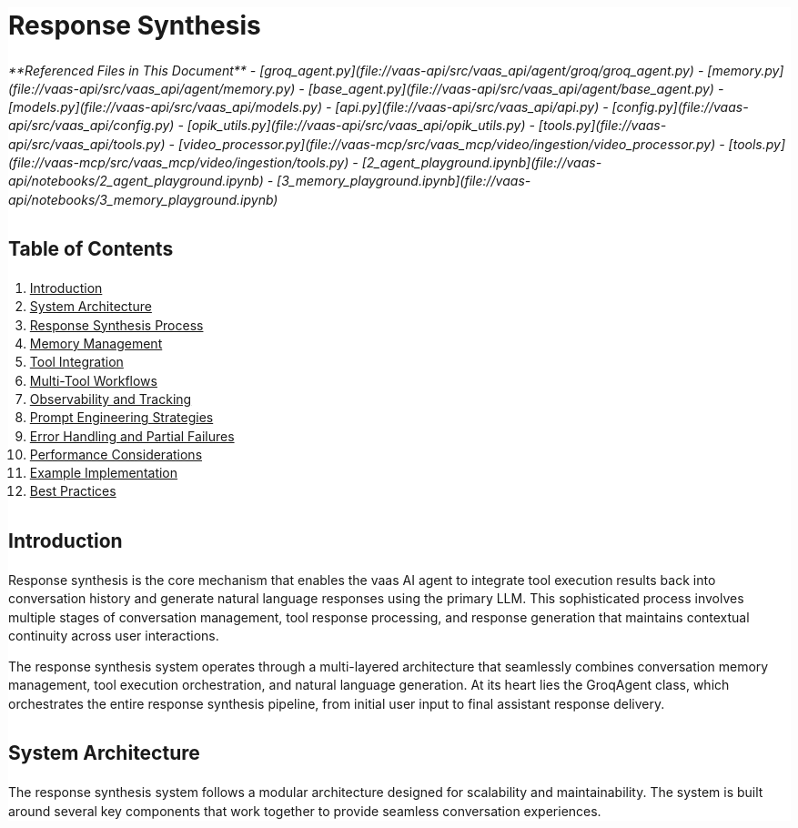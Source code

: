 # Response Synthesis

<cite>
**Referenced Files in This Document**
- [groq_agent.py](file://vaas-api/src/vaas_api/agent/groq/groq_agent.py)
- [memory.py](file://vaas-api/src/vaas_api/agent/memory.py)
- [base_agent.py](file://vaas-api/src/vaas_api/agent/base_agent.py)
- [models.py](file://vaas-api/src/vaas_api/models.py)
- [api.py](file://vaas-api/src/vaas_api/api.py)
- [config.py](file://vaas-api/src/vaas_api/config.py)
- [opik_utils.py](file://vaas-api/src/vaas_api/opik_utils.py)
- [tools.py](file://vaas-api/src/vaas_api/tools.py)
- [video_processor.py](file://vaas-mcp/src/vaas_mcp/video/ingestion/video_processor.py)
- [tools.py](file://vaas-mcp/src/vaas_mcp/video/ingestion/tools.py)
- [2_agent_playground.ipynb](file://vaas-api/notebooks/2_agent_playground.ipynb)
- [3_memory_playground.ipynb](file://vaas-api/notebooks/3_memory_playground.ipynb)
</cite>

## Table of Contents
1. [Introduction](#introduction)
2. [System Architecture](#system-architecture)
3. [Response Synthesis Process](#response-synthesis-process)
4. [Memory Management](#memory-management)
5. [Tool Integration](#tool-integration)
6. [Multi-Tool Workflows](#multi-tool-workflows)
7. [Observability and Tracking](#observability-and-tracking)
8. [Prompt Engineering Strategies](#prompt-engineering-strategies)
9. [Error Handling and Partial Failures](#error-handling-and-partial-failures)
10. [Performance Considerations](#performance-considerations)
11. [Example Implementation](#example-implementation)
12. [Best Practices](#best-practices)

## Introduction

Response synthesis is the core mechanism that enables the vaas AI agent to integrate tool execution results back into conversation history and generate natural language responses using the primary LLM. This sophisticated process involves multiple stages of conversation management, tool response processing, and response generation that maintains contextual continuity across user interactions.

The response synthesis system operates through a multi-layered architecture that seamlessly combines conversation memory management, tool execution orchestration, and natural language generation. At its heart lies the GroqAgent class, which orchestrates the entire response synthesis pipeline, from initial user input to final assistant response delivery.

## System Architecture

The response synthesis system follows a modular architecture designed for scalability and maintainability. The system is built around several key components that work together to provide seamless conversation experiences.
